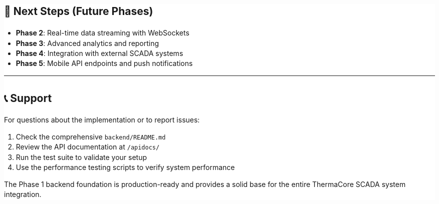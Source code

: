 ## 🚀 Next Steps (Future Phases)

- **Phase 2**: Real-time data streaming with WebSockets
- **Phase 3**: Advanced analytics and reporting
- **Phase 4**: Integration with external SCADA systems  
- **Phase 5**: Mobile API endpoints and push notifications

---

## 📞 Support

For questions about the implementation or to report issues:

1. Check the comprehensive `backend/README.md` 
2. Review the API documentation at `/apidocs/`
3. Run the test suite to validate your setup
4. Use the performance testing scripts to verify system performance

The Phase 1 backend foundation is production-ready and provides a solid base for the entire ThermaCore SCADA system integration.